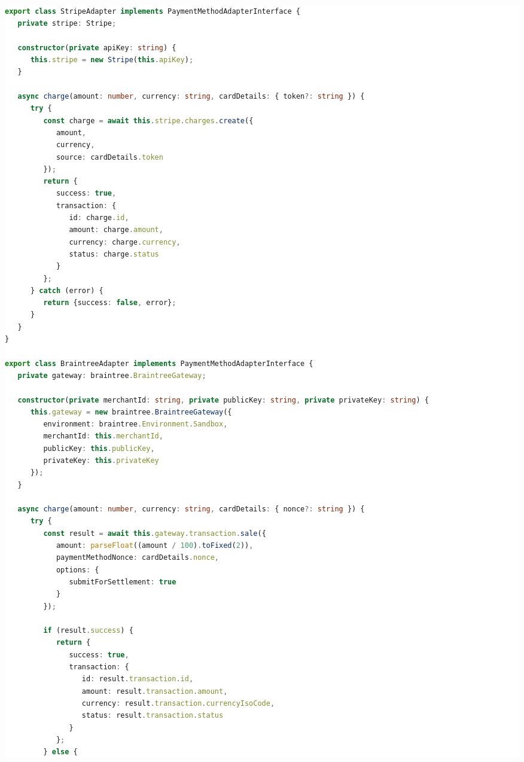 ```ts
export class StripeAdapter implements PaymentMethodAdapterInterface {
   private stripe: Stripe;

   constructor(private apiKey: string) {
      this.stripe = new Stripe(this.apiKey);
   }

   async charge(amount: number, currency: string, cardDetails: { token?: string }) {
      try {
         const charge = await this.stripe.charges.create({
            amount,
            currency,
            source: cardDetails.token
         });
         return {
            success: true,
            transaction: {
               id: charge.id,
               amount: charge.amount,
               currency: charge.currency,
               status: charge.status
            }
         };
      } catch (error) {
         return {success: false, error};
      }
   }
}

export class BraintreeAdapter implements PaymentMethodAdapterInterface {
   private gateway: braintree.BraintreeGateway;

   constructor(private merchantId: string, private publicKey: string, private privateKey: string) {
      this.gateway = new braintree.BraintreeGateway({
         environment: braintree.Environment.Sandbox,
         merchantId: this.merchantId,
         publicKey: this.publicKey,
         privateKey: this.privateKey
      });
   }

   async charge(amount: number, currency: string, cardDetails: { nonce?: string }) {
      try {
         const result = await this.gateway.transaction.sale({
            amount: parseFloat((amount / 100).toFixed(2)),
            paymentMethodNonce: cardDetails.nonce,
            options: {
               submitForSettlement: true
            }
         });

         if (result.success) {
            return {
               success: true,
               transaction: {
                  id: result.transaction.id,
                  amount: result.transaction.amount,
                  currency: result.transaction.currencyIsoCode,
                  status: result.transaction.status
               }
            };
         } else {
```